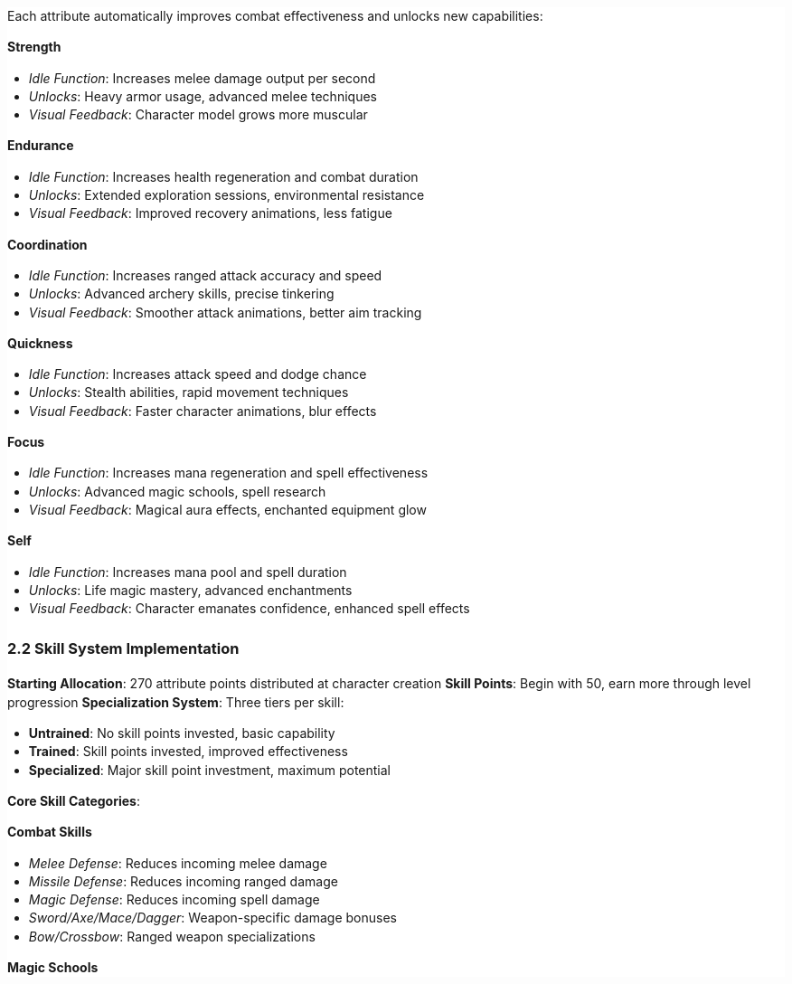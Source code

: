 Each attribute automatically improves combat effectiveness and unlocks new capabilities:

**Strength**

- _Idle Function_: Increases melee damage output per second
- _Unlocks_: Heavy armor usage, advanced melee techniques
- _Visual Feedback_: Character model grows more muscular

**Endurance**

- _Idle Function_: Increases health regeneration and combat duration
- _Unlocks_: Extended exploration sessions, environmental resistance
- _Visual Feedback_: Improved recovery animations, less fatigue

**Coordination**

- _Idle Function_: Increases ranged attack accuracy and speed
- _Unlocks_: Advanced archery skills, precise tinkering
- _Visual Feedback_: Smoother attack animations, better aim tracking

**Quickness**

- _Idle Function_: Increases attack speed and dodge chance
- _Unlocks_: Stealth abilities, rapid movement techniques
- _Visual Feedback_: Faster character animations, blur effects

**Focus**

- _Idle Function_: Increases mana regeneration and spell effectiveness
- _Unlocks_: Advanced magic schools, spell research
- _Visual Feedback_: Magical aura effects, enchanted equipment glow

**Self**

- _Idle Function_: Increases mana pool and spell duration
- _Unlocks_: Life magic mastery, advanced enchantments
- _Visual Feedback_: Character emanates confidence, enhanced spell effects

### 2.2 Skill System Implementation

**Starting Allocation**: 270 attribute points distributed at character creation
**Skill Points**: Begin with 50, earn more through level progression
**Specialization System**: Three tiers per skill:

- **Untrained**: No skill points invested, basic capability
- **Trained**: Skill points invested, improved effectiveness
- **Specialized**: Major skill point investment, maximum potential

**Core Skill Categories**:

**Combat Skills**

- _Melee Defense_: Reduces incoming melee damage
- _Missile Defense_: Reduces incoming ranged damage
- _Magic Defense_: Reduces incoming spell damage
- _Sword/Axe/Mace/Dagger_: Weapon-specific damage bonuses
- _Bow/Crossbow_: Ranged weapon specializations

**Magic Schools**

